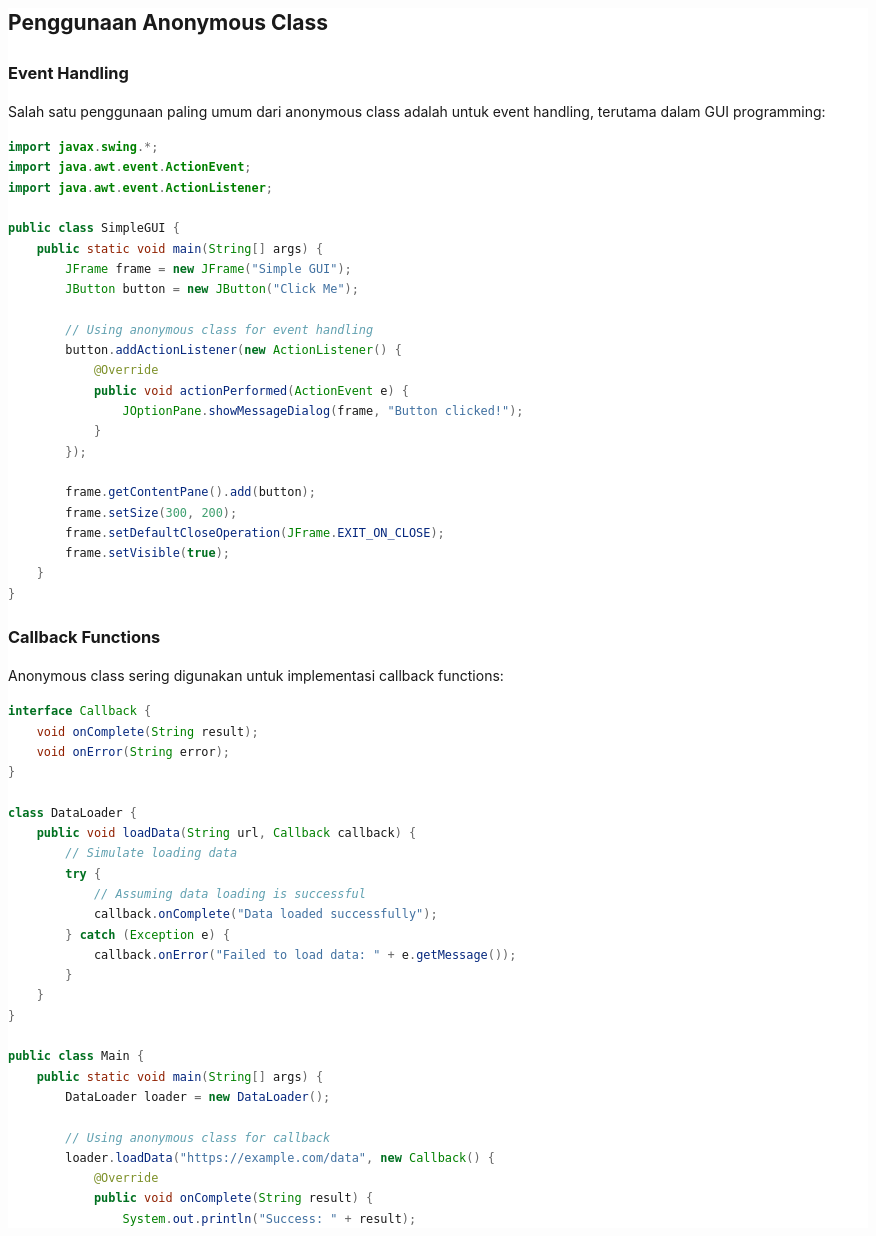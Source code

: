 ## Penggunaan Anonymous Class

### Event Handling

Salah satu penggunaan paling umum dari anonymous class adalah untuk event handling, terutama dalam GUI programming:

```java
import javax.swing.*;
import java.awt.event.ActionEvent;
import java.awt.event.ActionListener;

public class SimpleGUI {
    public static void main(String[] args) {
        JFrame frame = new JFrame("Simple GUI");
        JButton button = new JButton("Click Me");
        
        // Using anonymous class for event handling
        button.addActionListener(new ActionListener() {
            @Override
            public void actionPerformed(ActionEvent e) {
                JOptionPane.showMessageDialog(frame, "Button clicked!");
            }
        });
        
        frame.getContentPane().add(button);
        frame.setSize(300, 200);
        frame.setDefaultCloseOperation(JFrame.EXIT_ON_CLOSE);
        frame.setVisible(true);
    }
}
```

### Callback Functions

Anonymous class sering digunakan untuk implementasi callback functions:

```java
interface Callback {
    void onComplete(String result);
    void onError(String error);
}

class DataLoader {
    public void loadData(String url, Callback callback) {
        // Simulate loading data
        try {
            // Assuming data loading is successful
            callback.onComplete("Data loaded successfully");
        } catch (Exception e) {
            callback.onError("Failed to load data: " + e.getMessage());
        }
    }
}

public class Main {
    public static void main(String[] args) {
        DataLoader loader = new DataLoader();
        
        // Using anonymous class for callback
        loader.loadData("https://example.com/data", new Callback() {
            @Override
            public void onComplete(String result) {
                System.out.println("Success: " + result);
```